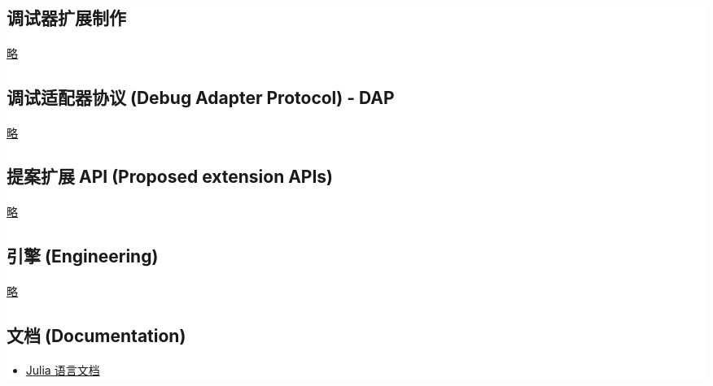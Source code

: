 ## 调试器扩展制作

[略](https://code.visualstudio.com/updates/v1_60#_debugger-extension-authoring)

## 调试适配器协议 (Debug Adapter Protocol) - DAP

[略](https://code.visualstudio.com/updates/v1_60#_debug-adapter-protocol)

## 提案扩展 API (Proposed extension APIs)

[略](https://code.visualstudio.com/updates/v1_60#_proposed-extension-apis)

## 引擎 (Engineering)

[略](https://code.visualstudio.com/updates/v1_60#_engineering)

## 文档 (Documentation)

* [Julia 语言文档](https://code.visualstudio.com/docs/languages/julia)
